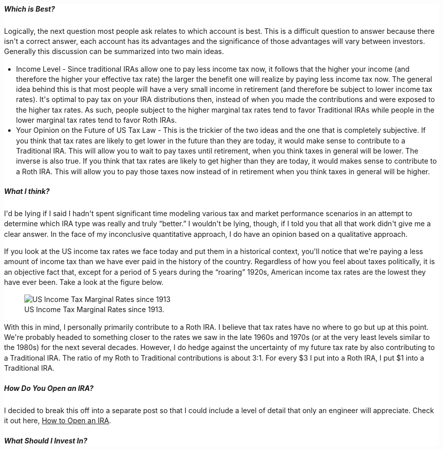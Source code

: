 
##### Which is Best?

Logically, the next question most people ask relates to which account is best. This is a difficult question to answer because there isn't a correct answer, each account has its advantages and the significance of those advantages will vary between investors. Generally this discussion can be summarized into two main ideas.

  * Income Level - Since traditional IRAs allow one to pay less income tax now, it follows that the higher your income (and therefore the higher your effective tax rate) the larger the benefit one will realize by paying less income tax now. The general idea behind this is that most people will have a very small income in retirement (and therefore be subject to lower income tax rates). It's optimal to pay tax on your IRA distributions then, instead of when you made the contributions and were exposed to the higher tax rates. As such, people subject to the higher marginal tax rates tend to favor Traditional IRAs while people in the lower marginal tax rates tend to favor Roth IRAs.
  * Your Opinion on the Future of US Tax Law - This is the trickier of the two ideas and the one that is completely subjective. If you think that tax rates are likely to get lower in the future than they are today, it would make sense to contribute to a Traditional IRA. This will allow you to wait to pay taxes until retirement, when you think taxes in general will be lower. The inverse is also true. If you think that tax rates are likely to get higher than they are today, it would makes sense to contribute to a Roth IRA. This will allow you to pay those taxes now instead of in retirement when you think taxes in general will be higher.

##### What I think?

I'd be lying if I said I hadn't spent significant time modeling various tax and market performance scenarios in an attempt to determine which IRA type was really and truly &#8220;better.&#8221; I wouldn't be lying, though, if I told you that all that work didn't give me a clear answer. In the face of my inconclusive quantitative approach, I do have an opinion based on a qualitative approach.

If you look at the US income tax rates we face today and put them in a historical context, you'll notice that we're paying a less amount of income tax than we have ever paid in the history of the country. Regardless of how you feel about taxes politically, it is an objective fact that, except for a period of 5 years during the &#8220;roaring&#8221; 1920s, American income tax rates are the lowest they have ever been. Take a look at the figure below.

<figure>
<img src="{{ site.url }}/images/US-Income-Tax-Marginal-Rates.png" alt="US Income Tax Marginal Rates since 1913" /></a>
<figcaption>US Income Tax Marginal Rates since 1913.</figcaption>
</figure>

With this in mind, I personally primarily contribute to a Roth IRA. I believe that tax rates have no where to go but up at this point. We're probably headed to something closer to the rates we saw in the late 1960s and 1970s (or at the very least levels similar to the 1980s) for the next several decades. However, I do hedge against the uncertainty of my future tax rate by also contributing to a Traditional IRA. The ratio of my Roth to Traditional contributions is about 3:1. For every $3 I put into a Roth IRA, I put $1 into a Traditional IRA.

##### How Do You Open an IRA?

I decided to break this off into a separate post so that I could include a level of detail that only an engineer will appreciate. Check it out here, [How to Open an IRA](/open-ira).

##### What Should I Invest In?

